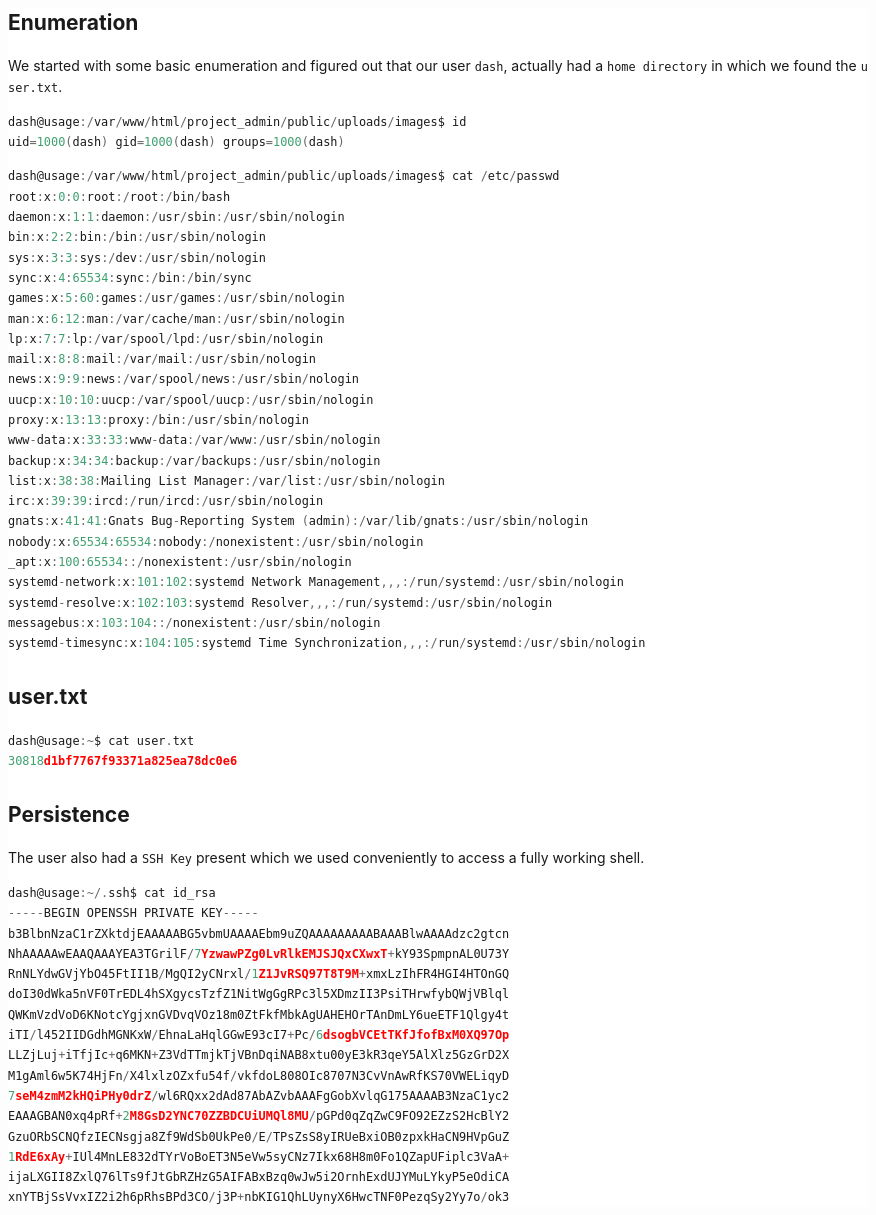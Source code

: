 ## Enumeration

We started with some basic enumeration and figured out that our user `dash`, actually had a `home directory` in which we found the `user.txt`.

```c
dash@usage:/var/www/html/project_admin/public/uploads/images$ id
uid=1000(dash) gid=1000(dash) groups=1000(dash)
```

```c
dash@usage:/var/www/html/project_admin/public/uploads/images$ cat /etc/passwd
root:x:0:0:root:/root:/bin/bash
daemon:x:1:1:daemon:/usr/sbin:/usr/sbin/nologin
bin:x:2:2:bin:/bin:/usr/sbin/nologin
sys:x:3:3:sys:/dev:/usr/sbin/nologin
sync:x:4:65534:sync:/bin:/bin/sync
games:x:5:60:games:/usr/games:/usr/sbin/nologin
man:x:6:12:man:/var/cache/man:/usr/sbin/nologin
lp:x:7:7:lp:/var/spool/lpd:/usr/sbin/nologin
mail:x:8:8:mail:/var/mail:/usr/sbin/nologin
news:x:9:9:news:/var/spool/news:/usr/sbin/nologin
uucp:x:10:10:uucp:/var/spool/uucp:/usr/sbin/nologin
proxy:x:13:13:proxy:/bin:/usr/sbin/nologin
www-data:x:33:33:www-data:/var/www:/usr/sbin/nologin
backup:x:34:34:backup:/var/backups:/usr/sbin/nologin
list:x:38:38:Mailing List Manager:/var/list:/usr/sbin/nologin
irc:x:39:39:ircd:/run/ircd:/usr/sbin/nologin
gnats:x:41:41:Gnats Bug-Reporting System (admin):/var/lib/gnats:/usr/sbin/nologin
nobody:x:65534:65534:nobody:/nonexistent:/usr/sbin/nologin
_apt:x:100:65534::/nonexistent:/usr/sbin/nologin
systemd-network:x:101:102:systemd Network Management,,,:/run/systemd:/usr/sbin/nologin
systemd-resolve:x:102:103:systemd Resolver,,,:/run/systemd:/usr/sbin/nologin
messagebus:x:103:104::/nonexistent:/usr/sbin/nologin
systemd-timesync:x:104:105:systemd Time Synchronization,,,:/run/systemd:/usr/sbin/nologin
```

## user.txt

```c
dash@usage:~$ cat user.txt 
30818d1bf7767f93371a825ea78dc0e6
```

## Persistence

The user also had a `SSH Key` present which we used conveniently to access a fully working shell.

```c
dash@usage:~/.ssh$ cat id_rsa
-----BEGIN OPENSSH PRIVATE KEY-----
b3BlbnNzaC1rZXktdjEAAAAABG5vbmUAAAAEbm9uZQAAAAAAAAABAAABlwAAAAdzc2gtcn
NhAAAAAwEAAQAAAYEA3TGrilF/7YzwawPZg0LvRlkEMJSJQxCXwxT+kY93SpmpnAL0U73Y
RnNLYdwGVjYbO45FtII1B/MgQI2yCNrxl/1Z1JvRSQ97T8T9M+xmxLzIhFR4HGI4HTOnGQ
doI30dWka5nVF0TrEDL4hSXgycsTzfZ1NitWgGgRPc3l5XDmzII3PsiTHrwfybQWjVBlql
QWKmVzdVoD6KNotcYgjxnGVDvqVOz18m0ZtFkfMbkAgUAHEHOrTAnDmLY6ueETF1Qlgy4t
iTI/l452IIDGdhMGNKxW/EhnaLaHqlGGwE93cI7+Pc/6dsogbVCEtTKfJfofBxM0XQ97Op
LLZjLuj+iTfjIc+q6MKN+Z3VdTTmjkTjVBnDqiNAB8xtu00yE3kR3qeY5AlXlz5GzGrD2X
M1gAml6w5K74HjFn/X4lxlzOZxfu54f/vkfdoL808OIc8707N3CvVnAwRfKS70VWELiqyD
7seM4zmM2kHQiPHy0drZ/wl6RQxx2dAd87AbAZvbAAAFgGobXvlqG175AAAAB3NzaC1yc2
EAAAGBAN0xq4pRf+2M8GsD2YNC70ZZBDCUiUMQl8MU/pGPd0qZqZwC9FO92EZzS2HcBlY2
GzuORbSCNQfzIECNsgja8Zf9WdSb0UkPe0/E/TPsZsS8yIRUeBxiOB0zpxkHaCN9HVpGuZ
1RdE6xAy+IUl4MnLE832dTYrVoBoET3N5eVw5syCNz7Ikx68H8m0Fo1QZapUFiplc3VaA+
ijaLXGII8ZxlQ76lTs9fJtGbRZHzG5AIFABxBzq0wJw5i2OrnhExdUJYMuLYkyP5eOdiCA
xnYTBjSsVvxIZ2i2h6pRhsBPd3CO/j3P+nbKIG1QhLUynyX6HwcTNF0PezqSy2Yy7o/ok3
```